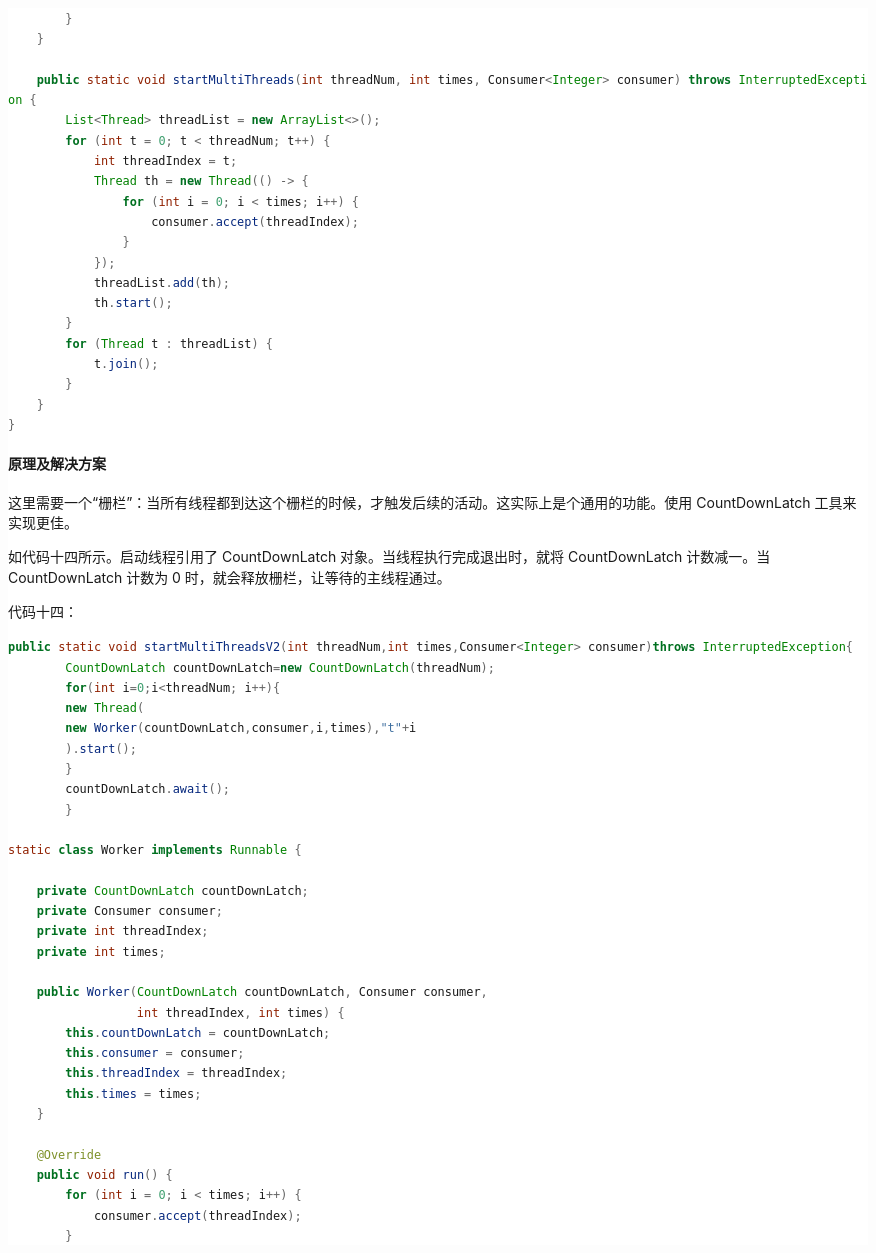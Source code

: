 ```java
        }
    }

    public static void startMultiThreads(int threadNum, int times, Consumer<Integer> consumer) throws InterruptedException {
        List<Thread> threadList = new ArrayList<>();
        for (int t = 0; t < threadNum; t++) {
            int threadIndex = t;
            Thread th = new Thread(() -> {
                for (int i = 0; i < times; i++) {
                    consumer.accept(threadIndex);
                }
            });
            threadList.add(th);
            th.start();
        }
        for (Thread t : threadList) {
            t.join();
        }
    }
}

```

#### 原理及解决方案

这里需要一个“栅栏”：当所有线程都到达这个栅栏的时候，才触发后续的活动。这实际上是个通用的功能。使用 CountDownLatch 工具来实现更佳。

如代码十四所示。启动线程引用了 CountDownLatch 对象。当线程执行完成退出时，就将 CountDownLatch 计数减一。当 CountDownLatch
计数为 0 时，就会释放栅栏，让等待的主线程通过。

代码十四：

```java
public static void startMultiThreadsV2(int threadNum,int times,Consumer<Integer> consumer)throws InterruptedException{
        CountDownLatch countDownLatch=new CountDownLatch(threadNum);
        for(int i=0;i<threadNum; i++){
        new Thread(
        new Worker(countDownLatch,consumer,i,times),"t"+i
        ).start();
        }
        countDownLatch.await();
        }

static class Worker implements Runnable {

    private CountDownLatch countDownLatch;
    private Consumer consumer;
    private int threadIndex;
    private int times;

    public Worker(CountDownLatch countDownLatch, Consumer consumer,
                  int threadIndex, int times) {
        this.countDownLatch = countDownLatch;
        this.consumer = consumer;
        this.threadIndex = threadIndex;
        this.times = times;
    }

    @Override
    public void run() {
        for (int i = 0; i < times; i++) {
            consumer.accept(threadIndex);
        }
```